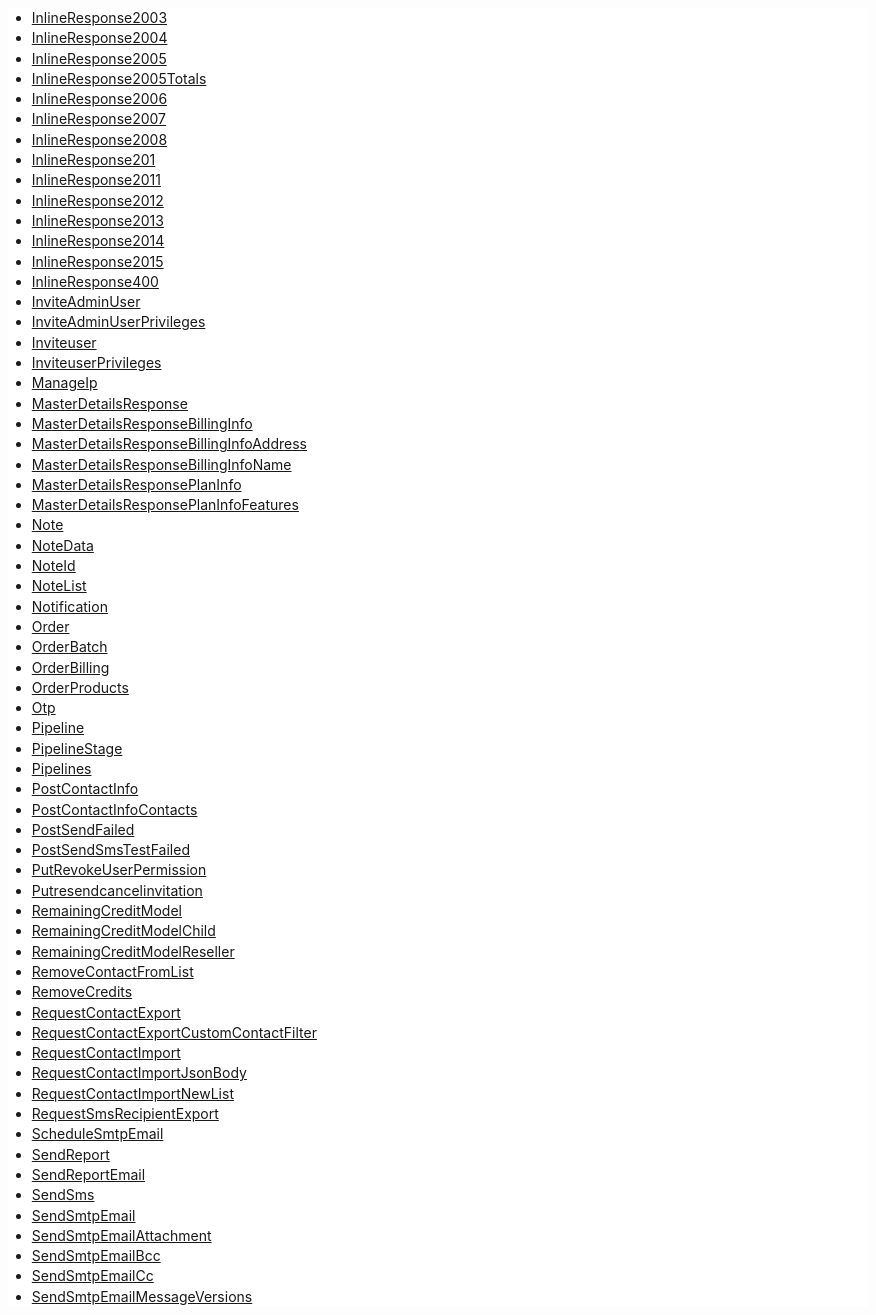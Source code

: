  - [InlineResponse2003](docs/InlineResponse2003.md)
 - [InlineResponse2004](docs/InlineResponse2004.md)
 - [InlineResponse2005](docs/InlineResponse2005.md)
 - [InlineResponse2005Totals](docs/InlineResponse2005Totals.md)
 - [InlineResponse2006](docs/InlineResponse2006.md)
 - [InlineResponse2007](docs/InlineResponse2007.md)
 - [InlineResponse2008](docs/InlineResponse2008.md)
 - [InlineResponse201](docs/InlineResponse201.md)
 - [InlineResponse2011](docs/InlineResponse2011.md)
 - [InlineResponse2012](docs/InlineResponse2012.md)
 - [InlineResponse2013](docs/InlineResponse2013.md)
 - [InlineResponse2014](docs/InlineResponse2014.md)
 - [InlineResponse2015](docs/InlineResponse2015.md)
 - [InlineResponse400](docs/InlineResponse400.md)
 - [InviteAdminUser](docs/InviteAdminUser.md)
 - [InviteAdminUserPrivileges](docs/InviteAdminUserPrivileges.md)
 - [Inviteuser](docs/Inviteuser.md)
 - [InviteuserPrivileges](docs/InviteuserPrivileges.md)
 - [ManageIp](docs/ManageIp.md)
 - [MasterDetailsResponse](docs/MasterDetailsResponse.md)
 - [MasterDetailsResponseBillingInfo](docs/MasterDetailsResponseBillingInfo.md)
 - [MasterDetailsResponseBillingInfoAddress](docs/MasterDetailsResponseBillingInfoAddress.md)
 - [MasterDetailsResponseBillingInfoName](docs/MasterDetailsResponseBillingInfoName.md)
 - [MasterDetailsResponsePlanInfo](docs/MasterDetailsResponsePlanInfo.md)
 - [MasterDetailsResponsePlanInfoFeatures](docs/MasterDetailsResponsePlanInfoFeatures.md)
 - [Note](docs/Note.md)
 - [NoteData](docs/NoteData.md)
 - [NoteId](docs/NoteId.md)
 - [NoteList](docs/NoteList.md)
 - [Notification](docs/Notification.md)
 - [Order](docs/Order.md)
 - [OrderBatch](docs/OrderBatch.md)
 - [OrderBilling](docs/OrderBilling.md)
 - [OrderProducts](docs/OrderProducts.md)
 - [Otp](docs/Otp.md)
 - [Pipeline](docs/Pipeline.md)
 - [PipelineStage](docs/PipelineStage.md)
 - [Pipelines](docs/Pipelines.md)
 - [PostContactInfo](docs/PostContactInfo.md)
 - [PostContactInfoContacts](docs/PostContactInfoContacts.md)
 - [PostSendFailed](docs/PostSendFailed.md)
 - [PostSendSmsTestFailed](docs/PostSendSmsTestFailed.md)
 - [PutRevokeUserPermission](docs/PutRevokeUserPermission.md)
 - [Putresendcancelinvitation](docs/Putresendcancelinvitation.md)
 - [RemainingCreditModel](docs/RemainingCreditModel.md)
 - [RemainingCreditModelChild](docs/RemainingCreditModelChild.md)
 - [RemainingCreditModelReseller](docs/RemainingCreditModelReseller.md)
 - [RemoveContactFromList](docs/RemoveContactFromList.md)
 - [RemoveCredits](docs/RemoveCredits.md)
 - [RequestContactExport](docs/RequestContactExport.md)
 - [RequestContactExportCustomContactFilter](docs/RequestContactExportCustomContactFilter.md)
 - [RequestContactImport](docs/RequestContactImport.md)
 - [RequestContactImportJsonBody](docs/RequestContactImportJsonBody.md)
 - [RequestContactImportNewList](docs/RequestContactImportNewList.md)
 - [RequestSmsRecipientExport](docs/RequestSmsRecipientExport.md)
 - [ScheduleSmtpEmail](docs/ScheduleSmtpEmail.md)
 - [SendReport](docs/SendReport.md)
 - [SendReportEmail](docs/SendReportEmail.md)
 - [SendSms](docs/SendSms.md)
 - [SendSmtpEmail](docs/SendSmtpEmail.md)
 - [SendSmtpEmailAttachment](docs/SendSmtpEmailAttachment.md)
 - [SendSmtpEmailBcc](docs/SendSmtpEmailBcc.md)
 - [SendSmtpEmailCc](docs/SendSmtpEmailCc.md)
 - [SendSmtpEmailMessageVersions](docs/SendSmtpEmailMessageVersions.md)